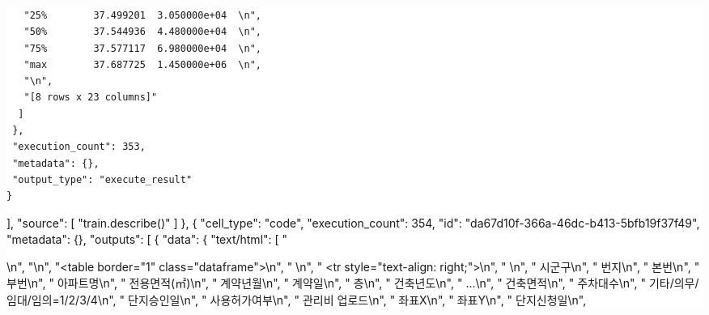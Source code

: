        "25%        37.499201  3.050000e+04  \n",
       "50%        37.544936  4.480000e+04  \n",
       "75%        37.577117  6.980000e+04  \n",
       "max        37.687725  1.450000e+06  \n",
       "\n",
       "[8 rows x 23 columns]"
      ]
     },
     "execution_count": 353,
     "metadata": {},
     "output_type": "execute_result"
    }
   ],
   "source": [
    "train.describe()"
   ]
  },
  {
   "cell_type": "code",
   "execution_count": 354,
   "id": "da67d10f-366a-46dc-b413-5bfb19f37f49",
   "metadata": {},
   "outputs": [
    {
     "data": {
      "text/html": [
       "<div>\n",
       "<style scoped>\n",
       "    .dataframe tbody tr th:only-of-type {\n",
       "        vertical-align: middle;\n",
       "    }\n",
       "\n",
       "    .dataframe tbody tr th {\n",
       "        vertical-align: top;\n",
       "    }\n",
       "\n",
       "    .dataframe thead th {\n",
       "        text-align: right;\n",
       "    }\n",
       "</style>\n",
       "<table border=\"1\" class=\"dataframe\">\n",
       "  <thead>\n",
       "    <tr style=\"text-align: right;\">\n",
       "      <th></th>\n",
       "      <th>시군구</th>\n",
       "      <th>번지</th>\n",
       "      <th>본번</th>\n",
       "      <th>부번</th>\n",
       "      <th>아파트명</th>\n",
       "      <th>전용면적(㎡)</th>\n",
       "      <th>계약년월</th>\n",
       "      <th>계약일</th>\n",
       "      <th>층</th>\n",
       "      <th>건축년도</th>\n",
       "      <th>...</th>\n",
       "      <th>건축면적</th>\n",
       "      <th>주차대수</th>\n",
       "      <th>기타/의무/임대/임의=1/2/3/4</th>\n",
       "      <th>단지승인일</th>\n",
       "      <th>사용허가여부</th>\n",
       "      <th>관리비 업로드</th>\n",
       "      <th>좌표X</th>\n",
       "      <th>좌표Y</th>\n",
       "      <th>단지신청일</th>\n",